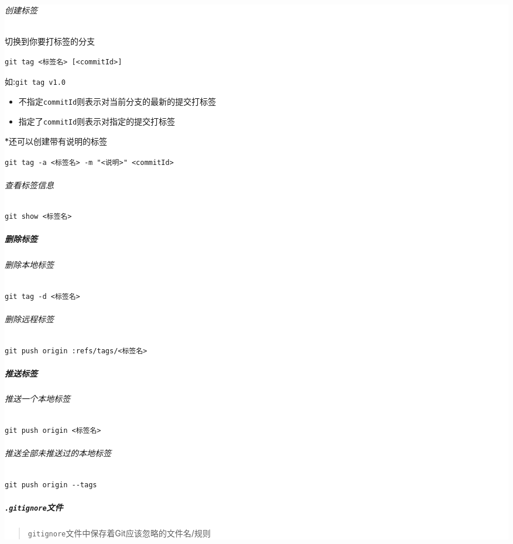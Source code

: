 ###### 创建标签

切换到你要打标签的分支

```shell
git tag <标签名> [<commitId>]
```

如:`git tag v1.0`

- 不指定`commitId`则表示对当前分支的最新的提交打标签

- 指定了`commitId`则表示对指定的提交打标签

*还可以创建带有说明的标签

```shell
git tag -a <标签名> -m "<说明>" <commitId>
```

###### 查看标签信息

```shell
git show <标签名>
```



##### 删除标签

###### 删除本地标签

```shell
git tag -d <标签名>
```

###### 删除远程标签

```shell
git push origin :refs/tags/<标签名>
```



##### 推送标签

###### 推送一个本地标签

```shell
git push origin <标签名>
```

###### 推送全部未推送过的本地标签

```shell
git push origin --tags
```



##### `.gitignore`文件

> `gitignore`文件中保存着Git应该忽略的文件名/规则


[Bug分支]: https://www.liaoxuefeng.com/wiki/896043488029600/900388704535136